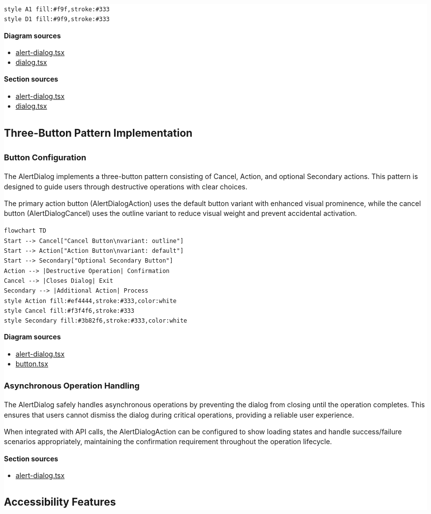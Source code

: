 ```mermaid
style A1 fill:#f9f,stroke:#333
style D1 fill:#9f9,stroke:#333
```

**Diagram sources**
- [alert-dialog.tsx](file://src/components/ui/alert-dialog.tsx)
- [dialog.tsx](file://src/components/ui/dialog.tsx)

**Section sources**
- [alert-dialog.tsx](file://src/components/ui/alert-dialog.tsx)
- [dialog.tsx](file://src/components/ui/dialog.tsx)

## Three-Button Pattern Implementation

### Button Configuration
The AlertDialog implements a three-button pattern consisting of Cancel, Action, and optional Secondary actions. This pattern is designed to guide users through destructive operations with clear choices.

The primary action button (AlertDialogAction) uses the default button variant with enhanced visual prominence, while the cancel button (AlertDialogCancel) uses the outline variant to reduce visual weight and prevent accidental activation.

```mermaid
flowchart TD
Start --> Cancel["Cancel Button\nvariant: outline"]
Start --> Action["Action Button\nvariant: default"]
Start --> Secondary["Optional Secondary Button"]
Action --> |Destructive Operation| Confirmation
Cancel --> |Closes Dialog| Exit
Secondary --> |Additional Action| Process
style Action fill:#ef4444,stroke:#333,color:white
style Cancel fill:#f3f4f6,stroke:#333
style Secondary fill:#3b82f6,stroke:#333,color:white
```

**Diagram sources**
- [alert-dialog.tsx](file://src/components/ui/alert-dialog.tsx)
- [button.tsx](file://src/components/ui/button.tsx)

### Asynchronous Operation Handling
The AlertDialog safely handles asynchronous operations by preventing the dialog from closing until the operation completes. This ensures that users cannot dismiss the dialog during critical operations, providing a reliable user experience.

When integrated with API calls, the AlertDialogAction can be configured to show loading states and handle success/failure scenarios appropriately, maintaining the confirmation requirement throughout the operation lifecycle.

**Section sources**
- [alert-dialog.tsx](file://src/components/ui/alert-dialog.tsx)

## Accessibility Features
